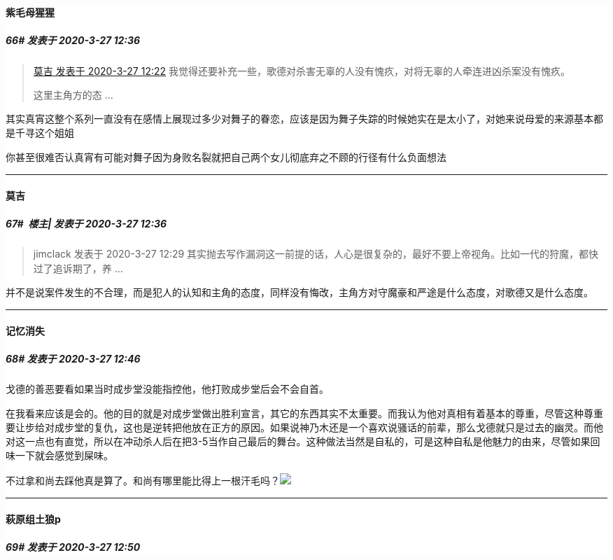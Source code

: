 ####  紫毛母猩猩  
##### 66#       发表于 2020-3-27 12:36



<blockquote><a href="httphttps://bbs.saraba1st.com/2b/forum.php?mod=redirect&amp;goto=findpost&amp;pid=46890597&amp;ptid=1921068" target="_blank">莫吉 发表于 2020-3-27 12:22</a>
我觉得还要补充一些，歌德对杀害无辜的人没有愧疚，对将无辜的人牵连进凶杀案没有愧疚。


这里主角方的态 ...</blockquote>
其实真宵这整个系列一直没有在感情上展现过多少对舞子的眷恋，应该是因为舞子失踪的时候她实在是太小了，对她来说母爱的来源基本都是千寻这个姐姐

你甚至很难否认真宵有可能对舞子因为身败名裂就把自己两个女儿彻底弃之不顾的行径有什么负面想法







-----

####  莫吉  
##### 67#         楼主| 发表于 2020-3-27 12:36



<blockquote>jimclack 发表于 2020-3-27 12:29
其实抛去写作漏洞这一前提的话，人心是很复杂的，最好不要上帝视角。比如一代的狩魔，都快过了追诉期了，养 ...</blockquote>
并不是说案件发生的不合理，而是犯人的认知和主角的态度，同样没有悔改，主角方对守魔豪和严途是什么态度，对歌德又是什么态度。







-----

####  记忆消失  
##### 68#       发表于 2020-3-27 12:46




戈德的善恶要看如果当时成步堂没能指控他，他打败成步堂后会不会自首。


在我看来应该是会的。他的目的就是对成步堂做出胜利宣言，其它的东西其实不太重要。而我认为他对真相有着基本的尊重，尽管这种尊重要让步给对成步堂的复仇，这也是逆转把他放在正方的原因。如果说神乃木还是一个喜欢说骚话的前辈，那么戈德就只是过去的幽灵。而他对这一点也有直觉，所以在冲动杀人后在把3-5当作自己最后的舞台。这种做法当然是自私的，可是这种自私是他魅力的由来，尽管如果回味一下就会感觉到屎味。


不过拿和尚去踩他真是算了。和尚有哪里能比得上一根汗毛吗？<img src="https://static.saraba1st.com/image/smiley/face2017/004.gif" referrerpolicy="no-referrer">








-----

####  萩原组土狼p  
##### 69#       发表于 2020-3-27 12:50
